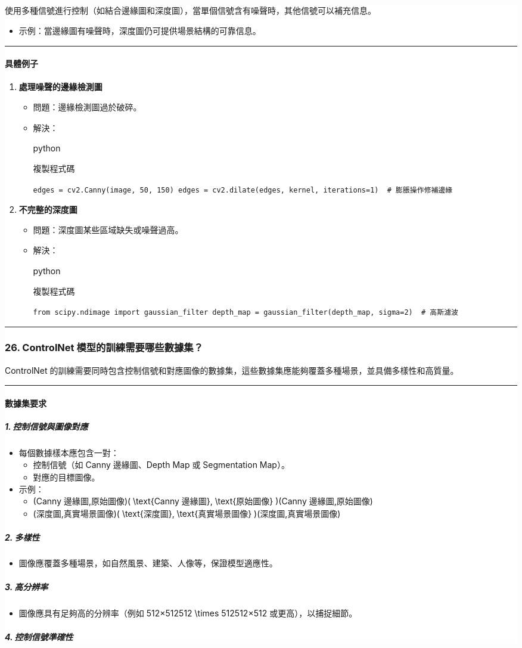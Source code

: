 使用多種信號進行控制（如結合邊緣圖和深度圖），當單個信號含有噪聲時，其他信號可以補充信息。

- 示例：當邊緣圖有噪聲時，深度圖仍可提供場景結構的可靠信息。

---

#### **具體例子**

1. **處理噪聲的邊緣檢測圖**
    
    - 問題：邊緣檢測圖過於破碎。
    - 解決：
        
        python
        
        複製程式碼
        
        `edges = cv2.Canny(image, 50, 150) edges = cv2.dilate(edges, kernel, iterations=1)  # 膨脹操作修補邊緣`
        
2. **不完整的深度圖**
    
    - 問題：深度圖某些區域缺失或噪聲過高。
    - 解決：
        
        python
        
        複製程式碼
        
        `from scipy.ndimage import gaussian_filter depth_map = gaussian_filter(depth_map, sigma=2)  # 高斯濾波`
        

---

### **26. ControlNet 模型的訓練需要哪些數據集？**

ControlNet 的訓練需要同時包含控制信號和對應圖像的數據集，這些數據集應能夠覆蓋多種場景，並具備多樣性和高質量。

---

#### **數據集要求**

##### **1. 控制信號與圖像對應**

- 每個數據樣本應包含一對：
    - 控制信號（如 Canny 邊緣圖、Depth Map 或 Segmentation Map）。
    - 對應的目標圖像。
- 示例：
    - (Canny 邊緣圖,原始圖像)( \text{Canny 邊緣圖}, \text{原始圖像} )(Canny 邊緣圖,原始圖像)
    - (深度圖,真實場景圖像)( \text{深度圖}, \text{真實場景圖像} )(深度圖,真實場景圖像)

##### **2. 多樣性**

- 圖像應覆蓋多種場景，如自然風景、建築、人像等，保證模型適應性。

##### **3. 高分辨率**

- 圖像應具有足夠高的分辨率（例如 512×512512 \times 512512×512 或更高），以捕捉細節。

##### **4. 控制信號準確性**
